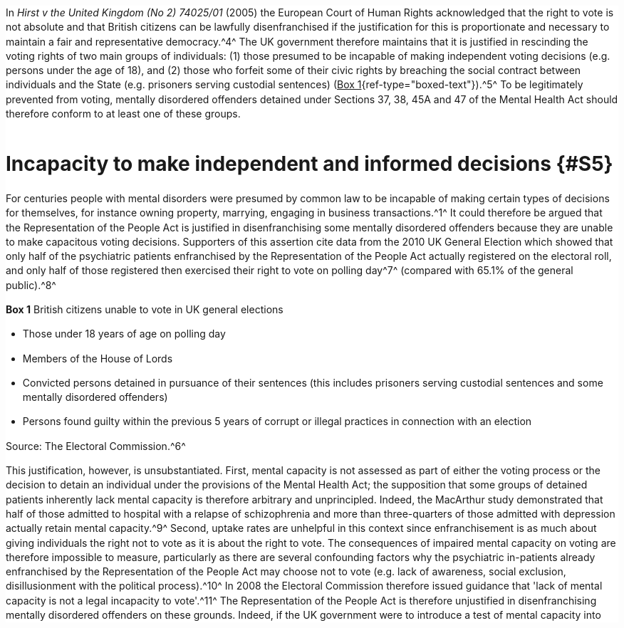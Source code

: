 In *Hirst v the United Kingdom (No 2) 74025/01* (2005) the European
Court of Human Rights acknowledged that the right to vote is not
absolute and that British citizens can be lawfully disenfranchised if
the justification for this is proportionate and necessary to maintain a
fair and representative democracy.^4^ The UK government therefore
maintains that it is justified in rescinding the voting rights of two
main groups of individuals: (1) those presumed to be incapable of making
independent voting decisions (e.g. persons under the age of 18), and (2)
those who forfeit some of their civic rights by breaching the social
contract between individuals and the State (e.g. prisoners serving
custodial sentences) ([Box 1](#box1){ref-type="boxed-text"}).^5^ To be
legitimately prevented from voting, mentally disordered offenders
detained under Sections 37, 38, 45A and 47 of the Mental Health Act
should therefore conform to at least one of these groups.

# Incapacity to make independent and informed decisions {#S5}

For centuries people with mental disorders were presumed by common law
to be incapable of making certain types of decisions for themselves, for
instance owning property, marrying, engaging in business
transactions.^1^ It could therefore be argued that the Representation of
the People Act is justified in disenfranchising some mentally disordered
offenders because they are unable to make capacitous voting decisions.
Supporters of this assertion cite data from the 2010 UK General Election
which showed that only half of the psychiatric patients enfranchised by
the Representation of the People Act actually registered on the
electoral roll, and only half of those registered then exercised their
right to vote on polling day^7^ (compared with 65.1% of the general
public).^8^

**Box 1** British citizens unable to vote in UK general elections

-   Those under 18 years of age on polling day

-   Members of the House of Lords

-   Convicted persons detained in pursuance of their sentences (this
    includes prisoners serving custodial sentences and some mentally
    disordered offenders)

-   Persons found guilty within the previous 5 years of corrupt or
    illegal practices in connection with an election

Source: The Electoral Commission.^6^

This justification, however, is unsubstantiated. First, mental capacity
is not assessed as part of either the voting process or the decision to
detain an individual under the provisions of the Mental Health Act; the
supposition that some groups of detained patients inherently lack mental
capacity is therefore arbitrary and unprincipled. Indeed, the MacArthur
study demonstrated that half of those admitted to hospital with a
relapse of schizophrenia and more than three-quarters of those admitted
with depression actually retain mental capacity.^9^ Second, uptake rates
are unhelpful in this context since enfranchisement is as much about
giving individuals the right not to vote as it is about the right to
vote. The consequences of impaired mental capacity on voting are
therefore impossible to measure, particularly as there are several
confounding factors why the psychiatric in-patients already enfranchised
by the Representation of the People Act may choose not to vote (e.g.
lack of awareness, social exclusion, disillusionment with the political
process).^10^ In 2008 the Electoral Commission therefore issued guidance
that 'lack of mental capacity is not a legal incapacity to vote'.^11^
The Representation of the People Act is therefore unjustified in
disenfranchising mentally disordered offenders on these grounds. Indeed,
if the UK government were to introduce a test of mental capacity into